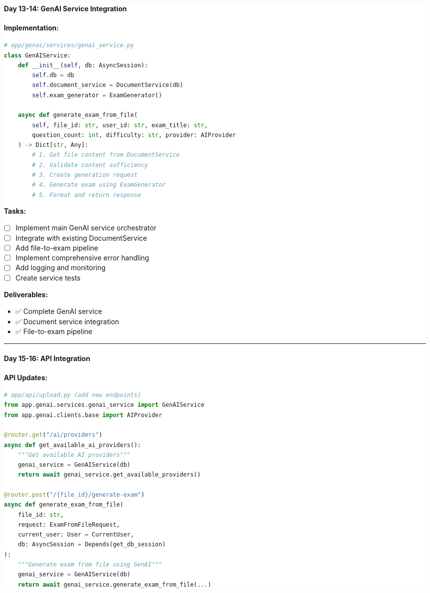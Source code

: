 
#### **Day 13-14: GenAI Service Integration**

**Implementation:**
```python
# app/genai/services/genai_service.py
class GenAIService:
    def __init__(self, db: AsyncSession):
        self.db = db
        self.document_service = DocumentService(db)
        self.exam_generator = ExamGenerator()
    
    async def generate_exam_from_file(
        self, file_id: str, user_id: str, exam_title: str,
        question_count: int, difficulty: str, provider: AIProvider
    ) -> Dict[str, Any]:
        # 1. Get file content from DocumentService
        # 2. Validate content sufficiency
        # 3. Create generation request
        # 4. Generate exam using ExamGenerator
        # 5. Format and return response
```

**Tasks:**
- [ ] Implement main GenAI service orchestrator
- [ ] Integrate with existing DocumentService
- [ ] Add file-to-exam pipeline
- [ ] Implement comprehensive error handling
- [ ] Add logging and monitoring
- [ ] Create service tests

**Deliverables:**
- ✅ Complete GenAI service
- ✅ Document service integration
- ✅ File-to-exam pipeline

---

#### **Day 15-16: API Integration**

**API Updates:**
```python
# app/api/upload.py (add new endpoints)
from app.genai.services.genai_service import GenAIService
from app.genai.clients.base import AIProvider

@router.get("/ai/providers")
async def get_available_ai_providers():
    """Get available AI providers"""
    genai_service = GenAIService(db)
    return await genai_service.get_available_providers()

@router.post("/{file_id}/generate-exam")
async def generate_exam_from_file(
    file_id: str,
    request: ExamFromFileRequest,
    current_user: User = CurrentUser,
    db: AsyncSession = Depends(get_db_session)
):
    """Generate exam from file using GenAI"""
    genai_service = GenAIService(db)
    return await genai_service.generate_exam_from_file(...)
```
